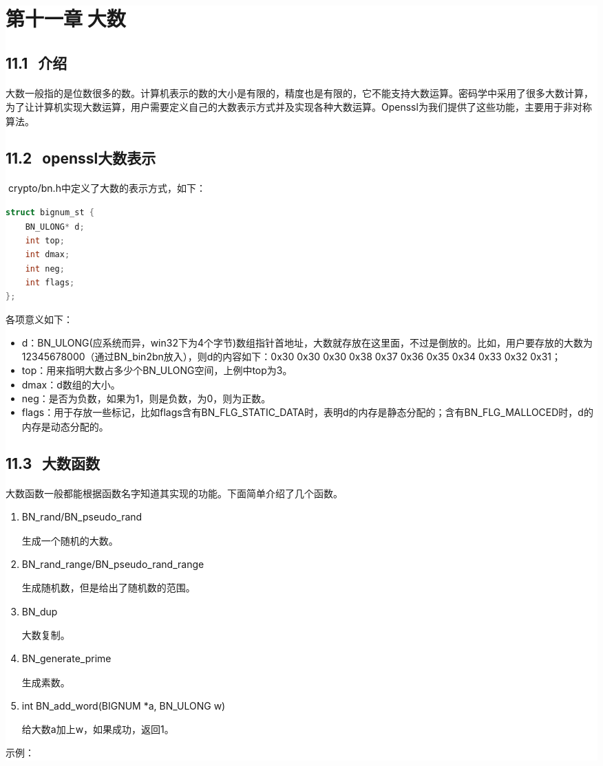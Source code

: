 # 第十一章 大数

## 11.1   介绍

​	大数一般指的是位数很多的数。计算机表示的数的大小是有限的，精度也是有限的，它不能支持大数运算。密码学中采用了很多大数计算，为了让计算机实现大数运算，用户需要定义自己的大数表示方式并及实现各种大数运算。Openssl为我们提供了这些功能，主要用于非对称算法。

## 11.2   openssl大数表示

​	crypto/bn.h中定义了大数的表示方式，如下：

```cpp
struct bignum_st {
    BN_ULONG* d;
    int top;
    int dmax;
    int neg;
    int flags;
};
```

各项意义如下：

* d：BN_ULONG(应系统而异，win32下为4个字节)数组指针首地址，大数就存放在这里面，不过是倒放的。比如，用户要存放的大数为12345678000（通过BN_bin2bn放入），则d的内容如下：0x30 0x30 0x30 0x38 0x37 0x36 0x35 0x34 0x33 0x32 0x31；
* top：用来指明大数占多少个BN_ULONG空间，上例中top为3。
* dmax：d数组的大小。
* neg：是否为负数，如果为1，则是负数，为0，则为正数。
* flags：用于存放一些标记，比如flags含有BN_FLG_STATIC_DATA时，表明d的内存是静态分配的；含有BN_FLG_MALLOCED时，d的内存是动态分配的。

## 11.3   大数函数

​	大数函数一般都能根据函数名字知道其实现的功能。下面简单介绍了几个函数。

1. BN_rand/BN_pseudo_rand

   生成一个随机的大数。

2. BN_rand_range/BN_pseudo_rand_range

   生成随机数，但是给出了随机数的范围。

3. BN_dup

   大数复制。

4. BN_generate_prime

   生成素数。

5. int BN_add_word(BIGNUM *a, BN_ULONG w)

   给大数a加上w，如果成功，返回1。

示例：

